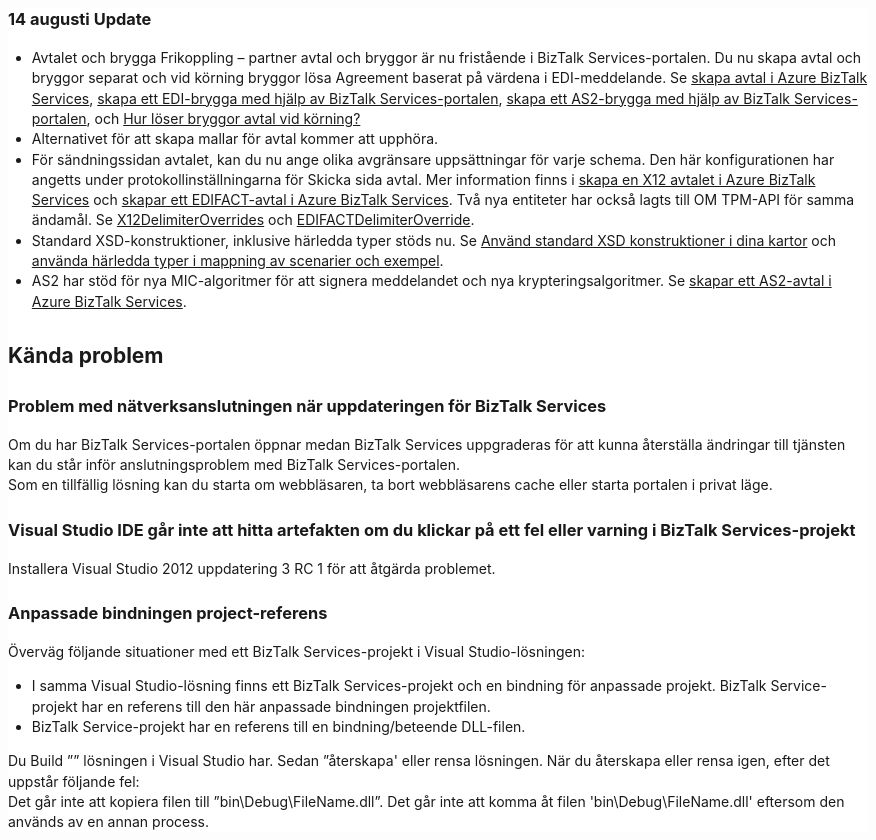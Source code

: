 ### <a name="august-14-update"></a>14 augusti Update
* Avtalet och brygga Frikoppling – partner avtal och bryggor är nu fristående i BizTalk Services-portalen. Du nu skapa avtal och bryggor separat och vid körning bryggor lösa Agreement baserat på värdena i EDI-meddelande. Se [skapa avtal i Azure BizTalk Services](/previous-versions/azure/hh689908(v=azure.100)), [skapa ett EDI-brygga med hjälp av BizTalk Services-portalen](/previous-versions/azure/dn793986(v=azure.100)), [skapa ett AS2-brygga med hjälp av BizTalk Services-portalen](/previous-versions/azure/dn793993(v=azure.100)), och [ Hur löser bryggor avtal vid körning?](/previous-versions/azure/dn794001(v=azure.100))  
* Alternativet för att skapa mallar för avtal kommer att upphöra.  
* För sändningssidan avtalet, kan du nu ange olika avgränsare uppsättningar för varje schema. Den här konfigurationen har angetts under protokollinställningarna för Skicka sida avtal. Mer information finns i [skapa en X12 avtalet i Azure BizTalk Services](/previous-versions/azure/hh689847(v=azure.100)) och [skapar ett EDIFACT-avtal i Azure BizTalk Services](/previous-versions/azure/dn606267(v=azure.100)). Två nya entiteter har också lagts till OM TPM-API för samma ändamål. Se [X12DelimiterOverrides](/previous-versions/azure/dn798749(v=azure.100)) och [EDIFACTDelimiterOverride](/previous-versions/azure/dn798748(v=azure.100)).  
* Standard XSD-konstruktioner, inklusive härledda typer stöds nu. Se [Använd standard XSD konstruktioner i dina kartor](/previous-versions/azure/dn793987(v=azure.100)) och [använda härledda typer i mappning av scenarier och exempel](/previous-versions/azure/).  
* AS2 har stöd för nya MIC-algoritmer för att signera meddelandet och nya krypteringsalgoritmer. Se [skapar ett AS2-avtal i Azure BizTalk Services](/previous-versions/azure/hh689890(v=azure.100)).  

## <a name="known-issues"></a>Kända problem

### <a name="connectivity-issues-after-biztalk-services-portal-update"></a>Problem med nätverksanslutningen när uppdateringen för BizTalk Services
  Om du har BizTalk Services-portalen öppnar medan BizTalk Services uppgraderas för att kunna återställa ändringar till tjänsten kan du står inför anslutningsproblem med BizTalk Services-portalen.  
  Som en tillfällig lösning kan du starta om webbläsaren, ta bort webbläsarens cache eller starta portalen i privat läge.  

### <a name="visual-studio-ide-cannot-locate-the-artifact-if-you-click-an-error-or-warning-in-a-biztalk-services-project"></a>Visual Studio IDE går inte att hitta artefakten om du klickar på ett fel eller varning i BizTalk Services-projekt
Installera Visual Studio 2012 uppdatering 3 RC 1 för att åtgärda problemet.  

### <a name="custom-binding-project-reference"></a>Anpassade bindningen project-referens
Överväg följande situationer med ett BizTalk Services-projekt i Visual Studio-lösningen:  

* I samma Visual Studio-lösning finns ett BizTalk Services-projekt och en bindning för anpassade projekt. BizTalk Service-projekt har en referens till den här anpassade bindningen projektfilen.
* BizTalk Service-projekt har en referens till en bindning/beteende DLL-filen.

Du Build ”” lösningen i Visual Studio har. Sedan ”återskapa' eller rensa lösningen. När du återskapa eller rensa igen, efter det uppstår följande fel:  
  Det går inte att kopiera filen <Path to DLL> till ”bin\Debug\FileName.dll”. Det går inte att komma åt filen 'bin\Debug\FileName.dll' eftersom den används av en annan process.  
